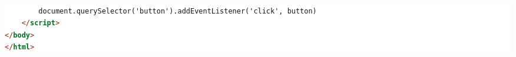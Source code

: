```html
        document.querySelector('button').addEventListener('click', button)
    </script>
</body>
</html>
```

